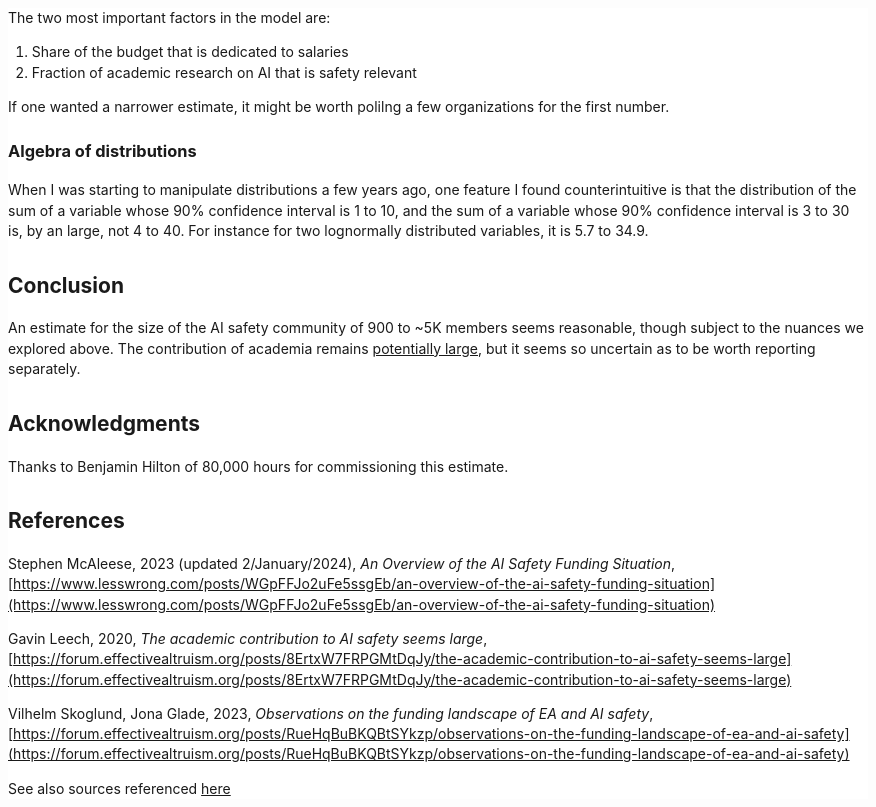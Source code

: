 The two most important factors in the model are:

1. Share of the budget that is dedicated to salaries
2. Fraction of academic research on AI that is safety relevant

If one wanted a narrower estimate, it might be worth polilng a few organizations for the first number.

### Algebra of distributions

When I was starting to manipulate distributions a few years ago, one feature I found counterintuitive is that the distribution of the sum of a variable whose 90\% confidence interval is 1 to 10, and the sum of a variable whose 90% confidence interval is 3 to 30 is, by an large, not 4 to 40. For instance for two lognormally distributed variables, it is 5.7 to 34.9. 

## Conclusion

An estimate for the size of the AI safety community of 900 to ~5K members seems reasonable, though subject to the nuances we explored above. The contribution of academia remains [potentially large](https://forum.effectivealtruism.org/posts/8ErtxW7FRPGMtDqJy/the-academic-contribution-to-ai-safety-seems-large), but it seems so uncertain as to be worth reporting separately.

## Acknowledgments

Thanks to Benjamin Hilton of 80,000 hours for commissioning this estimate.

## References

Stephen McAleese, 2023 (updated 2/January/2024), *An Overview of the AI Safety Funding Situation*, [https://www.lesswrong.com/posts/WGpFFJo2uFe5ssgEb/an-overview-of-the-ai-safety-funding-situation](https://www.lesswrong.com/posts/WGpFFJo2uFe5ssgEb/an-overview-of-the-ai-safety-funding-situation)

Gavin Leech, 2020, *The academic contribution to AI safety seems large*, [https://forum.effectivealtruism.org/posts/8ErtxW7FRPGMtDqJy/the-academic-contribution-to-ai-safety-seems-large](https://forum.effectivealtruism.org/posts/8ErtxW7FRPGMtDqJy/the-academic-contribution-to-ai-safety-seems-large)

Vilhelm Skoglund, Jona Glade, 2023, *Observations on the funding landscape of EA and AI safety*, [https://forum.effectivealtruism.org/posts/RueHqBuBKQBtSYkzp/observations-on-the-funding-landscape-of-ea-and-ai-safety](https://forum.effectivealtruism.org/posts/RueHqBuBKQBtSYkzp/observations-on-the-funding-landscape-of-ea-and-ai-safety)

See also sources referenced [here](https://docs.google.com/spreadsheets/d/10fVt4vPdAhz1qLUsCM2U9qIOqYVtPyXZtxJkRhYK3Xw/edit?gid=1536144549#gid=1536144549&range=F1:F19)
